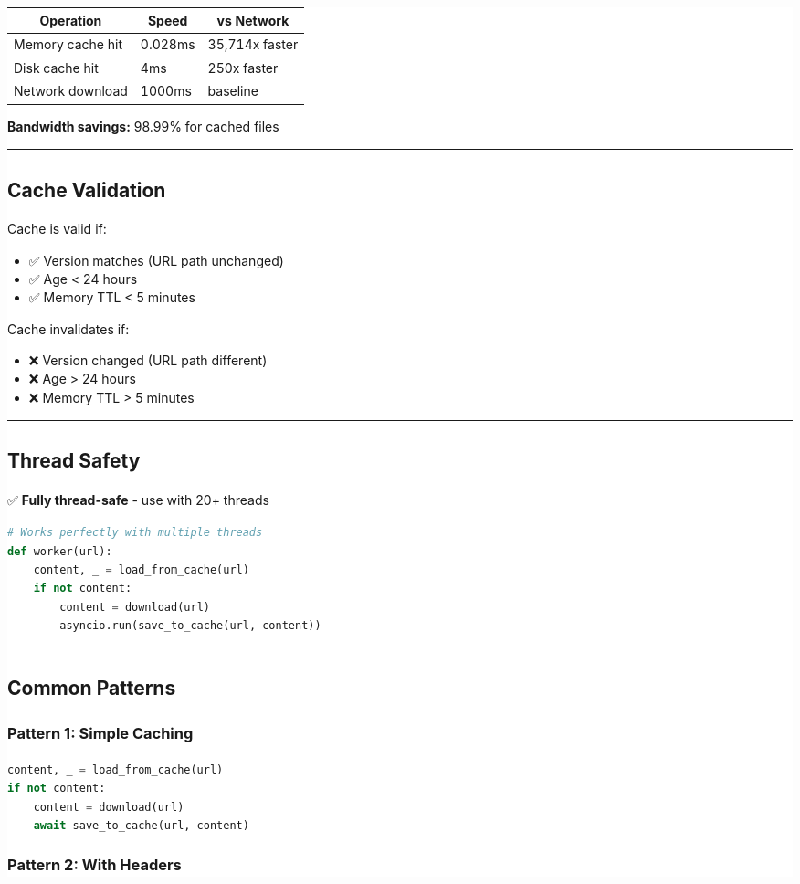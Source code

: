 | Operation | Speed | vs Network |
|-----------|-------|------------|
| Memory cache hit | 0.028ms | 35,714x faster |
| Disk cache hit | 4ms | 250x faster |
| Network download | 1000ms | baseline |

**Bandwidth savings:** 98.99% for cached files

---

## Cache Validation

Cache is valid if:
- ✅ Version matches (URL path unchanged)
- ✅ Age < 24 hours
- ✅ Memory TTL < 5 minutes

Cache invalidates if:
- ❌ Version changed (URL path different)
- ❌ Age > 24 hours
- ❌ Memory TTL > 5 minutes

---

## Thread Safety

✅ **Fully thread-safe** - use with 20+ threads

```python
# Works perfectly with multiple threads
def worker(url):
    content, _ = load_from_cache(url)
    if not content:
        content = download(url)
        asyncio.run(save_to_cache(url, content))
```

---

## Common Patterns

### Pattern 1: Simple Caching

```python
content, _ = load_from_cache(url)
if not content:
    content = download(url)
    await save_to_cache(url, content)
```

### Pattern 2: With Headers
